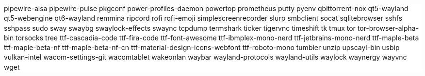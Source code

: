 pipewire-alsa
pipewire-pulse
pkgconf
power-profiles-daemon
powertop
prometheus
putty
pyenv
qbittorrent-nox
qt5-wayland
qt5-webengine
qt6-wayland
remmina
ripcord
rofi
rofi-emoji
simplescreenrecorder
slurp
smbclient
socat
sqlitebrowser
sshfs
sshpass
sudo
sway
swaybg
swaylock-effects
swaync
tcpdump
termshark
ticker
tigervnc
timeshift
tk
tmux
tor
tor-browser-alpha-bin
torsocks
tree
ttf-cascadia-code
ttf-fira-code
ttf-font-awesome
ttf-ibmplex-mono-nerd
ttf-jetbrains-mono-nerd
ttf-maple-beta
ttf-maple-beta-nf
ttf-maple-beta-nf-cn
ttf-material-design-icons-webfont
ttf-roboto-mono
tumbler
unzip
upscayl-bin
usbip
vulkan-intel
wacom-settings-git
wacomtablet
wakeonlan
waybar
wayland-protocols
wayland-utils
waylock
waynergy
wayvnc
wget